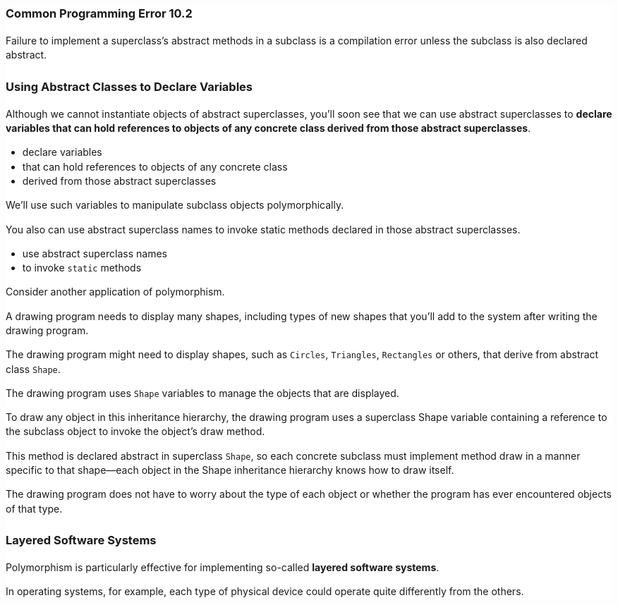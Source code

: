 ### Common Programming Error 10.2
Failure to implement a superclass’s abstract methods in a subclass is a compilation error
unless the subclass is also declared abstract.


### Using Abstract Classes to Declare Variables
Although we cannot instantiate objects of abstract superclasses, you’ll soon see that we can
use abstract superclasses to **declare variables that can hold references to objects of any concrete class derived from those abstract superclasses**. 

- declare variables 
- that can hold references to objects of any concrete class 
- derived from those abstract superclasses 


We’ll use such variables to manipulate
subclass objects polymorphically. 


You also can use abstract superclass names to invoke
static methods declared in those abstract superclasses.

- use abstract superclass names
- to invoke `static` methods


Consider another application of polymorphism. 

A drawing program needs to display
many shapes, including types of new shapes that you’ll add to the system after writing the
drawing program. 


The drawing program might need to display shapes, such as `Circles`,
`Triangles`, `Rectangles` or others, that derive from abstract class `Shape`. 


The drawing program uses `Shape` variables to manage the objects that are displayed. 


To draw any object in
this inheritance hierarchy, the drawing program uses a superclass Shape variable containing a reference to the subclass object to invoke the object’s draw method. 


This method
is declared abstract in superclass `Shape`, so each concrete subclass must implement
method draw in a manner specific to that shape—each object in the Shape inheritance
hierarchy knows how to draw itself. 


The drawing program does not have to worry about the
type of each object or whether the program has ever encountered objects of that type.

### Layered Software Systems
Polymorphism is particularly effective for implementing so-called **layered software systems**.


In operating systems, for example, each type of physical device could operate quite differently from the others. 
